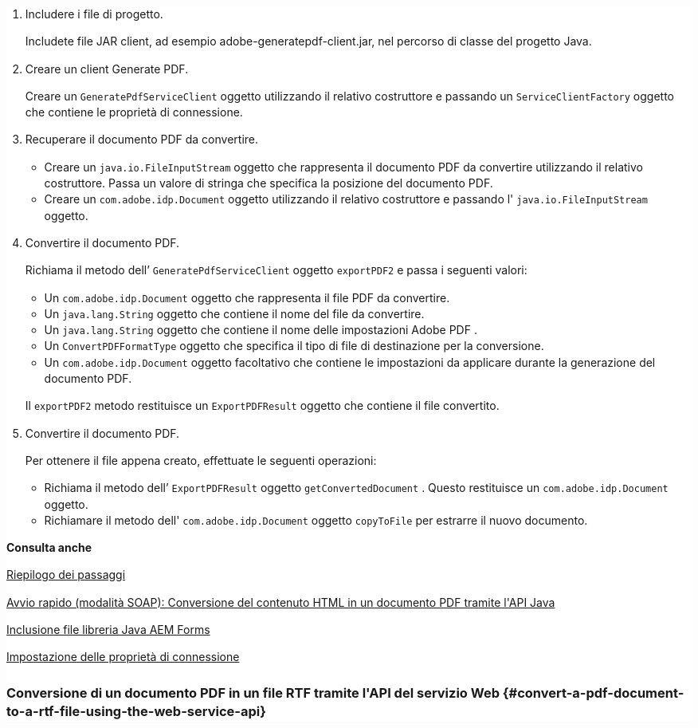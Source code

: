 1. Includere i file di progetto.

   Includete file JAR client, ad esempio adobe-generatepdf-client.jar, nel percorso di classe del progetto Java.

1. Creare un client Generate PDF.

   Creare un `GeneratePdfServiceClient` oggetto utilizzando il relativo costruttore e passando un `ServiceClientFactory` oggetto che contiene le proprietà di connessione.

1. Recuperare il documento PDF da convertire.

   * Creare un `java.io.FileInputStream` oggetto che rappresenta il documento PDF da convertire utilizzando il relativo costruttore. Passa un valore di stringa che specifica la posizione del documento PDF.
   * Creare un `com.adobe.idp.Document` oggetto utilizzando il relativo costruttore e passando l&#39; `java.io.FileInputStream` oggetto.

1. Convertire il documento PDF.

   Richiama il metodo dell’ `GeneratePdfServiceClient` oggetto `exportPDF2` e passa i seguenti valori:

   * Un `com.adobe.idp.Document` oggetto che rappresenta il file PDF da convertire.
   * Un `java.lang.String` oggetto che contiene il nome del file da convertire.
   * Un `java.lang.String` oggetto che contiene il nome delle impostazioni Adobe PDF .
   * Un `ConvertPDFFormatType` oggetto che specifica il tipo di file di destinazione per la conversione.
   * Un `com.adobe.idp.Document` oggetto facoltativo che contiene le impostazioni da applicare durante la generazione del documento PDF.

   Il `exportPDF2` metodo restituisce un `ExportPDFResult` oggetto che contiene il file convertito.

1. Convertire il documento PDF.

   Per ottenere il file appena creato, effettuate le seguenti operazioni:

   * Richiama il metodo dell’ `ExportPDFResult` oggetto `getConvertedDocument` . Questo restituisce un `com.adobe.idp.Document` oggetto.
   * Richiamare il metodo dell&#39; `com.adobe.idp.Document` oggetto `copyToFile` per estrarre il nuovo documento.

**Consulta anche**

[Riepilogo dei passaggi](converting-file-formats-pdf.md#summary-of-steps)

[Avvio rapido (modalità SOAP): Conversione del contenuto HTML in un documento PDF tramite l&#39;API Java](/help/forms/developing/generate-pdf-service-java-api.md#quick-start-soap-mode-converting-html-content-to-a-pdf-document-using-the-java-api)

[Inclusione  file libreria Java AEM Forms](/help/forms/developing/invoking-aem-forms-using-java.md#including-aem-forms-java-library-files)

[Impostazione delle proprietà di connessione](/help/forms/developing/invoking-aem-forms-using-java.md#setting-connection-properties)

### Conversione di un documento PDF in un file RTF tramite l&#39;API del servizio Web {#convert-a-pdf-document-to-a-rtf-file-using-the-web-service-api}
